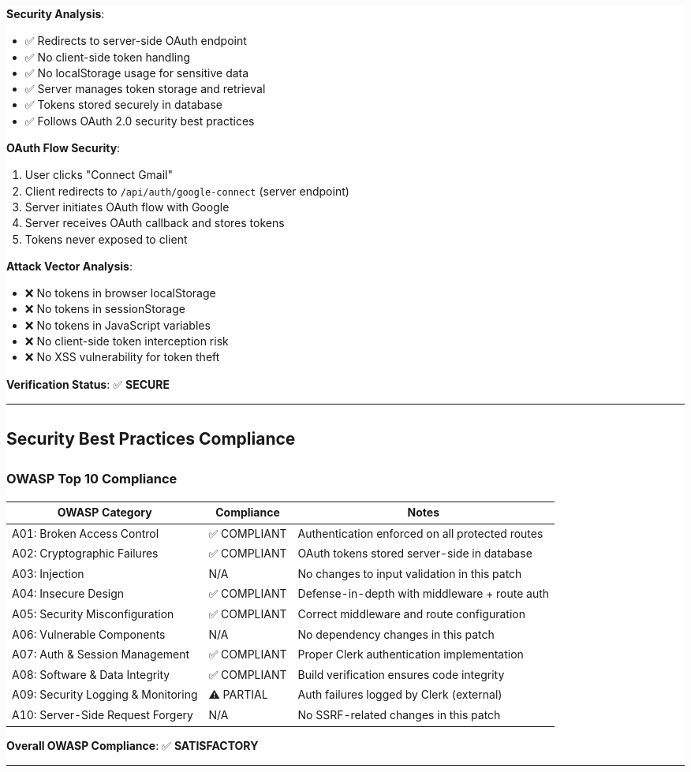 **Security Analysis**:
- ✅ Redirects to server-side OAuth endpoint
- ✅ No client-side token handling
- ✅ No localStorage usage for sensitive data
- ✅ Server manages token storage and retrieval
- ✅ Tokens stored securely in database
- ✅ Follows OAuth 2.0 security best practices

**OAuth Flow Security**:
1. User clicks "Connect Gmail"
2. Client redirects to `/api/auth/google-connect` (server endpoint)
3. Server initiates OAuth flow with Google
4. Server receives OAuth callback and stores tokens
5. Tokens never exposed to client

**Attack Vector Analysis**:
- ❌ No tokens in browser localStorage
- ❌ No tokens in sessionStorage
- ❌ No tokens in JavaScript variables
- ❌ No client-side token interception risk
- ❌ No XSS vulnerability for token theft

**Verification Status**: ✅ **SECURE**

---

## Security Best Practices Compliance

### OWASP Top 10 Compliance

| OWASP Category | Compliance | Notes |
|----------------|-----------|-------|
| A01: Broken Access Control | ✅ COMPLIANT | Authentication enforced on all protected routes |
| A02: Cryptographic Failures | ✅ COMPLIANT | OAuth tokens stored server-side in database |
| A03: Injection | N/A | No changes to input validation in this patch |
| A04: Insecure Design | ✅ COMPLIANT | Defense-in-depth with middleware + route auth |
| A05: Security Misconfiguration | ✅ COMPLIANT | Correct middleware and route configuration |
| A06: Vulnerable Components | N/A | No dependency changes in this patch |
| A07: Auth & Session Management | ✅ COMPLIANT | Proper Clerk authentication implementation |
| A08: Software & Data Integrity | ✅ COMPLIANT | Build verification ensures code integrity |
| A09: Security Logging & Monitoring | ⚠️ PARTIAL | Auth failures logged by Clerk (external) |
| A10: Server-Side Request Forgery | N/A | No SSRF-related changes in this patch |

**Overall OWASP Compliance**: ✅ **SATISFACTORY**

---
